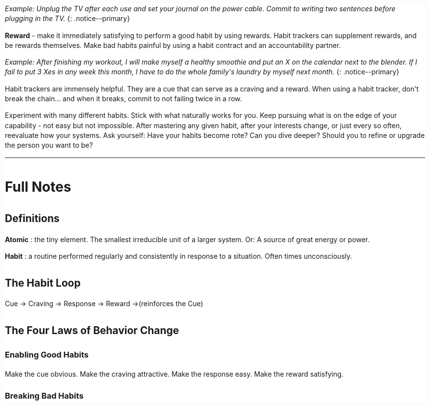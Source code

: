 *Example: Unplug the TV after each use and set your journal on the power cable. Commit to writing two sentences before plugging in the TV.*
{: .notice--primary}

**Reward** - make it immediately satisfying to perform a good habit by using rewards. Habit trackers can supplement rewards, and be rewards themselves. Make bad habits painful by using a habit contract and an accountability partner.

*Example: After finishing my workout, I will make myself a healthy smoothie and put an X on the calendar next to the blender. If I fail to put 3 Xes in any week this month, I have to do the whole family's laundry by myself next month.*
{: .notice--primary}

Habit trackers are immensely helpful. They are a cue that can serve as a craving and a reward. When using a habit tracker, don't break the chain... and when it breaks, commit to not failing twice in a row. 

Experiment with many different habits. Stick with what naturally works for you. Keep pursuing what is on the edge of your capability - not easy but not impossible. After mastering any given habit, after your interests change, or just every so often, reevaluate how your systems. Ask yourself: Have your habits become rote? Can you dive deeper? Should you to refine or upgrade the person you want to be?

---

# Full Notes

## Definitions

**Atomic** 
:  the tiny element. The smallest irreducible unit of a larger system. Or: A source of great energy or power. 

**Habit** 
:  a routine performed regularly and consistently in response to a situation. Often times unconsciously. 

## The Habit Loop

Cue → Craving → Response → Reward →(reinforces the Cue)

## The Four Laws of Behavior Change

### Enabling Good Habits

Make the cue obvious. 
Make the craving attractive. 
Make the response easy. 
Make the reward satisfying.

### Breaking Bad Habits
